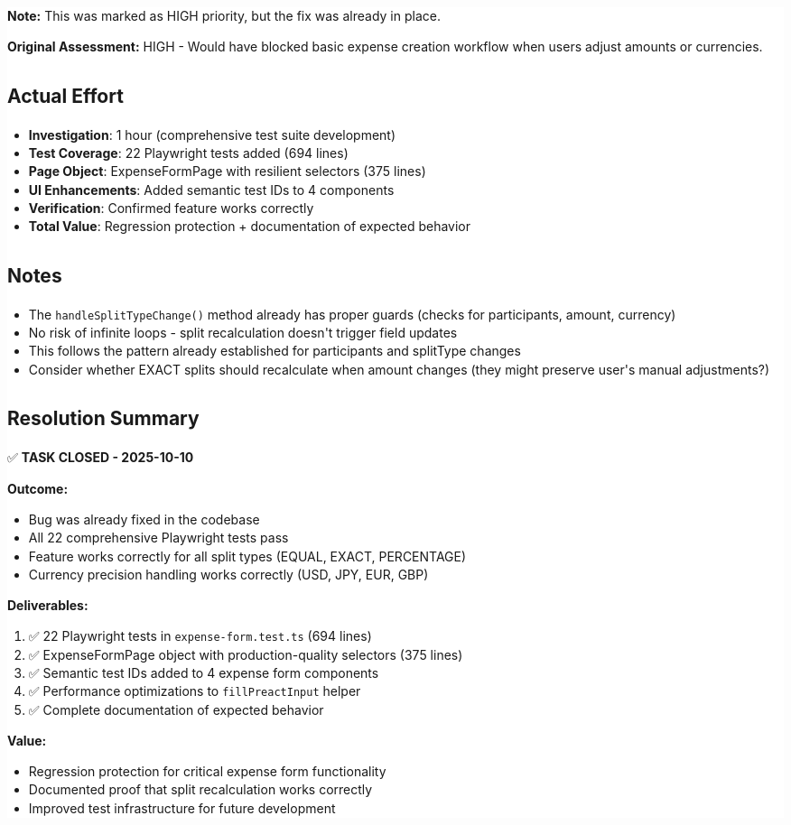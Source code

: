 **Note:** This was marked as HIGH priority, but the fix was already in place.

**Original Assessment:** HIGH - Would have blocked basic expense creation workflow when users adjust amounts or currencies.

## Actual Effort

- **Investigation**: 1 hour (comprehensive test suite development)
- **Test Coverage**: 22 Playwright tests added (694 lines)
- **Page Object**: ExpenseFormPage with resilient selectors (375 lines)
- **UI Enhancements**: Added semantic test IDs to 4 components
- **Verification**: Confirmed feature works correctly
- **Total Value**: Regression protection + documentation of expected behavior

## Notes

- The `handleSplitTypeChange()` method already has proper guards (checks for participants, amount, currency)
- No risk of infinite loops - split recalculation doesn't trigger field updates
- This follows the pattern already established for participants and splitType changes
- Consider whether EXACT splits should recalculate when amount changes (they might preserve user's manual adjustments?)

## Resolution Summary

✅ **TASK CLOSED - 2025-10-10**

**Outcome:**
- Bug was already fixed in the codebase
- All 22 comprehensive Playwright tests pass
- Feature works correctly for all split types (EQUAL, EXACT, PERCENTAGE)
- Currency precision handling works correctly (USD, JPY, EUR, GBP)

**Deliverables:**
1. ✅ 22 Playwright tests in `expense-form.test.ts` (694 lines)
2. ✅ ExpenseFormPage object with production-quality selectors (375 lines)
3. ✅ Semantic test IDs added to 4 expense form components
4. ✅ Performance optimizations to `fillPreactInput` helper
5. ✅ Complete documentation of expected behavior

**Value:**
- Regression protection for critical expense form functionality
- Documented proof that split recalculation works correctly
- Improved test infrastructure for future development

